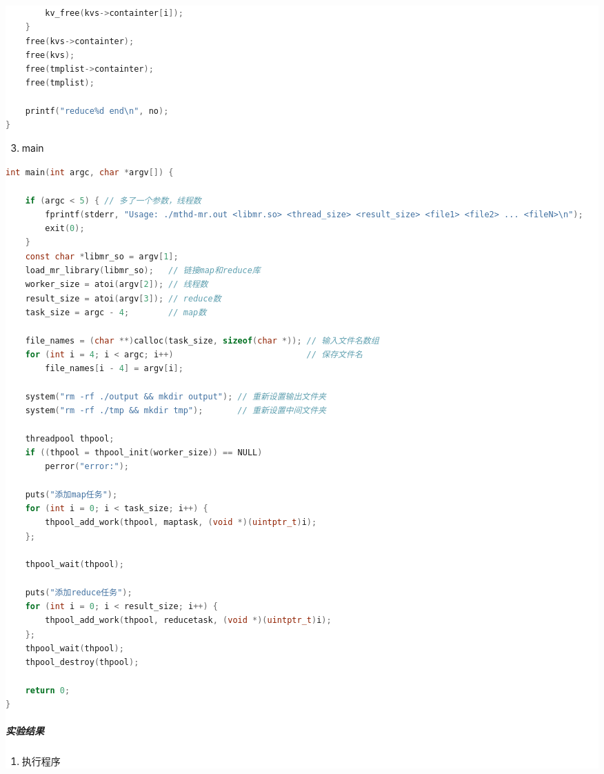 ```C
        kv_free(kvs->containter[i]);
    }
    free(kvs->containter);
    free(kvs);
    free(tmplist->containter);
    free(tmplist);

    printf("reduce%d end\n", no);
}
```
3. main
```C
int main(int argc, char *argv[]) {

    if (argc < 5) { // 多了一个参数，线程数
        fprintf(stderr, "Usage: ./mthd-mr.out <libmr.so> <thread_size> <result_size> <file1> <file2> ... <fileN>\n");
        exit(0);
    }
    const char *libmr_so = argv[1];
    load_mr_library(libmr_so);   // 链接map和reduce库
    worker_size = atoi(argv[2]); // 线程数
    result_size = atoi(argv[3]); // reduce数
    task_size = argc - 4;        // map数

    file_names = (char **)calloc(task_size, sizeof(char *)); // 输入文件名数组
    for (int i = 4; i < argc; i++)                           // 保存文件名
        file_names[i - 4] = argv[i];

    system("rm -rf ./output && mkdir output"); // 重新设置输出文件夹
    system("rm -rf ./tmp && mkdir tmp");       // 重新设置中间文件夹

    threadpool thpool;
    if ((thpool = thpool_init(worker_size)) == NULL)
        perror("error:");

    puts("添加map任务");
    for (int i = 0; i < task_size; i++) {
        thpool_add_work(thpool, maptask, (void *)(uintptr_t)i);
    };

    thpool_wait(thpool);

    puts("添加reduce任务");
    for (int i = 0; i < result_size; i++) {
        thpool_add_work(thpool, reducetask, (void *)(uintptr_t)i);
    };
    thpool_wait(thpool);
    thpool_destroy(thpool);

    return 0;
}
```
##### 实验结果
1. 执行程序